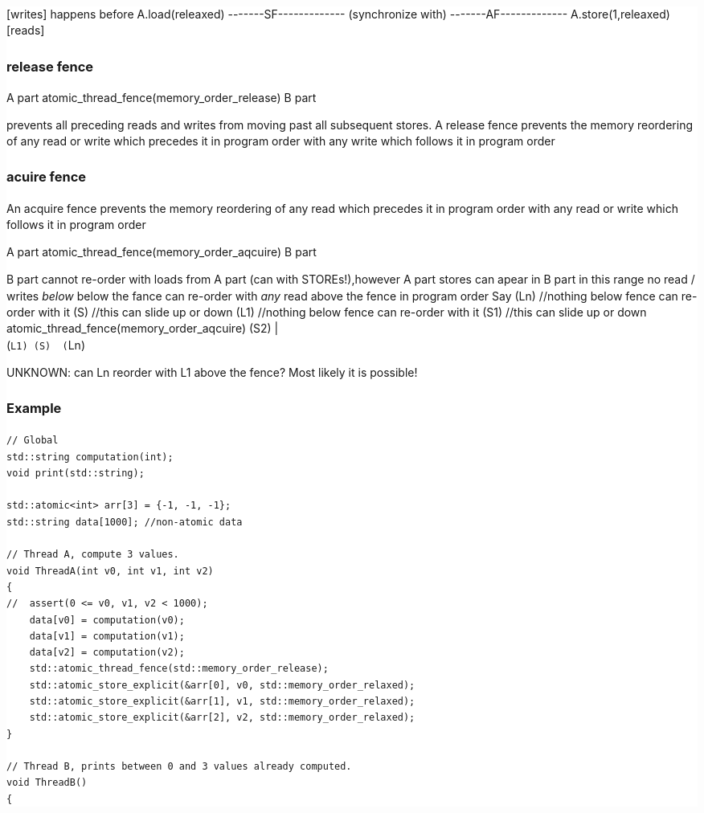 
[writes]  happens before                          A.load(releaxed) 
-------SF-------------   (synchronize with)     -------AF------------- 
A.store(1,releaxed)                                  [reads]

### release fence

A part
atomic_thread_fence(memory_order_release)
B part

prevents all preceding reads and writes from moving past all subsequent stores.
A release fence prevents the memory reordering of any read or write which precedes it in program order with any write which follows it in program order

### acuire fence

An acquire fence prevents the memory reordering of any read which precedes it in program order with any read or write which follows it in program order

A part
atomic_thread_fence(memory_order_aqcuire)
B part

B part cannot re-order with loads from A part (can with STOREs!),however A part stores can apear in B part
 in this range no read / writes *below* below the fance  can re-order with *any* read above the fence in program order
Say
(Ln) //nothing below fence can re-order with it
(S) //this can slide up or down 
(L1) //nothing below fence can re-order with it
(S1) //this can slide up or down		      
atomic_thread_fence(memory_order_aqcuire)
(S2)		      | 	
(`L1)
(S) 
(`Ln)

UNKNOWN: can Ln reorder with L1 above the  fence? Most likely it is possible!

### Example

```
// Global
std::string computation(int);
void print(std::string);
 
std::atomic<int> arr[3] = {-1, -1, -1};
std::string data[1000]; //non-atomic data
 
// Thread A, compute 3 values.
void ThreadA(int v0, int v1, int v2)
{
//  assert(0 <= v0, v1, v2 < 1000);
    data[v0] = computation(v0);
    data[v1] = computation(v1);
    data[v2] = computation(v2);
    std::atomic_thread_fence(std::memory_order_release);
    std::atomic_store_explicit(&arr[0], v0, std::memory_order_relaxed);
    std::atomic_store_explicit(&arr[1], v1, std::memory_order_relaxed);
    std::atomic_store_explicit(&arr[2], v2, std::memory_order_relaxed);
}
 
// Thread B, prints between 0 and 3 values already computed.
void ThreadB()
{
```